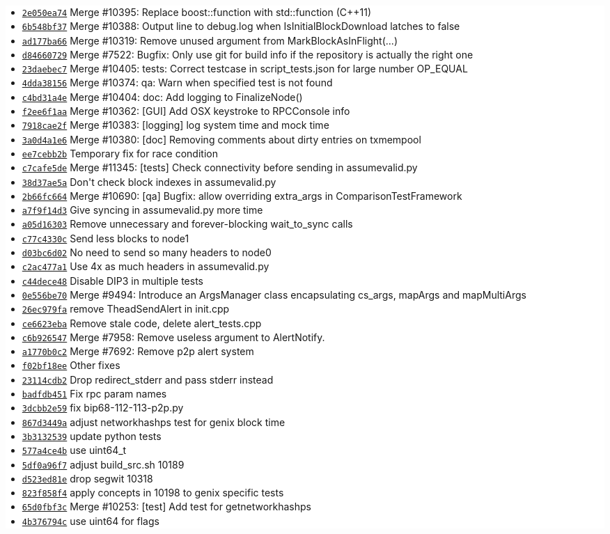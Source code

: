 - [`2e050ea74`](https://github.com/genixpay/genix/commit/2e050ea74) Merge #10395: Replace boost::function with std::function (C++11)
- [`6b548bf37`](https://github.com/genixpay/genix/commit/6b548bf37) Merge #10388: Output line to debug.log when IsInitialBlockDownload latches to false
- [`ad177ba66`](https://github.com/genixpay/genix/commit/ad177ba66) Merge #10319: Remove unused argument from MarkBlockAsInFlight(...)
- [`d84660729`](https://github.com/genixpay/genix/commit/d84660729) Merge #7522: Bugfix: Only use git for build info if the repository is actually the right one
- [`23daebec7`](https://github.com/genixpay/genix/commit/23daebec7) Merge #10405: tests: Correct testcase in script_tests.json for large number OP_EQUAL
- [`4dda38156`](https://github.com/genixpay/genix/commit/4dda38156) Merge #10374: qa: Warn when specified test is not found
- [`c4bd31a4e`](https://github.com/genixpay/genix/commit/c4bd31a4e) Merge #10404: doc: Add logging to FinalizeNode()
- [`f2ee6f1aa`](https://github.com/genixpay/genix/commit/f2ee6f1aa) Merge #10362: [GUI] Add OSX keystroke to RPCConsole info
- [`7918cae2f`](https://github.com/genixpay/genix/commit/7918cae2f) Merge #10383: [logging] log system time and mock time
- [`3a0d4a1e6`](https://github.com/genixpay/genix/commit/3a0d4a1e6) Merge #10380: [doc] Removing comments about dirty entries on txmempool
- [`ee7cebb2b`](https://github.com/genixpay/genix/commit/ee7cebb2b) Temporary fix for race condition
- [`c7cafe5de`](https://github.com/genixpay/genix/commit/c7cafe5de) Merge #11345: [tests] Check connectivity before sending in assumevalid.py
- [`38d37ae5a`](https://github.com/genixpay/genix/commit/38d37ae5a) Don't check block indexes in assumevalid.py
- [`2b66fc664`](https://github.com/genixpay/genix/commit/2b66fc664) Merge #10690: [qa] Bugfix: allow overriding extra_args in ComparisonTestFramework
- [`a7f9f14d3`](https://github.com/genixpay/genix/commit/a7f9f14d3) Give syncing in assumevalid.py more time
- [`a05d16303`](https://github.com/genixpay/genix/commit/a05d16303) Remove unnecessary and forever-blocking wait_to_sync calls
- [`c77c4330c`](https://github.com/genixpay/genix/commit/c77c4330c) Send less blocks to node1
- [`d03bc6d02`](https://github.com/genixpay/genix/commit/d03bc6d02) No need to send so many headers to node0
- [`c2ac477a1`](https://github.com/genixpay/genix/commit/c2ac477a1) Use 4x as much headers in assumevalid.py
- [`c44dece48`](https://github.com/genixpay/genix/commit/c44dece48) Disable DIP3 in multiple tests
- [`0e556be70`](https://github.com/genixpay/genix/commit/0e556be70) Merge #9494: Introduce an ArgsManager class encapsulating cs_args, mapArgs  and mapMultiArgs
- [`26ec979fa`](https://github.com/genixpay/genix/commit/26ec979fa) remove TheadSendAlert in init.cpp
- [`ce6623eba`](https://github.com/genixpay/genix/commit/ce6623eba) Remove stale code, delete alert_tests.cpp
- [`c6b926547`](https://github.com/genixpay/genix/commit/c6b926547) Merge #7958: Remove useless argument to AlertNotify.
- [`a1770b0c2`](https://github.com/genixpay/genix/commit/a1770b0c2) Merge #7692: Remove p2p alert system
- [`f02bf18ee`](https://github.com/genixpay/genix/commit/f02bf18ee) Other fixes
- [`23114cdb2`](https://github.com/genixpay/genix/commit/23114cdb2) Drop redirect_stderr and pass stderr instead
- [`badfdb451`](https://github.com/genixpay/genix/commit/badfdb451) Fix rpc param names
- [`3dcbb2e59`](https://github.com/genixpay/genix/commit/3dcbb2e59) fix bip68-112-113-p2p.py
- [`867d3449a`](https://github.com/genixpay/genix/commit/867d3449a) adjust networkhashps test for genix block time
- [`3b3132539`](https://github.com/genixpay/genix/commit/3b3132539) update python tests
- [`577a4ce4b`](https://github.com/genixpay/genix/commit/577a4ce4b) use uint64_t
- [`5df0a96f7`](https://github.com/genixpay/genix/commit/5df0a96f7) adjust build_src.sh 10189
- [`d523ed81e`](https://github.com/genixpay/genix/commit/d523ed81e) drop segwit 10318
- [`823f858f4`](https://github.com/genixpay/genix/commit/823f858f4) apply concepts in 10198 to genix specific tests
- [`65d0fbf3c`](https://github.com/genixpay/genix/commit/65d0fbf3c) Merge #10253: [test] Add test for getnetworkhashps
- [`4b376794c`](https://github.com/genixpay/genix/commit/4b376794c) use uint64 for flags